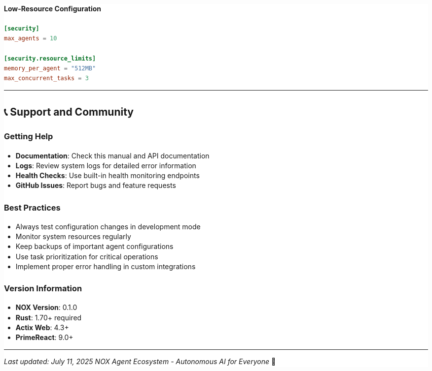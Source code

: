 #### Low-Resource Configuration
```toml
[security]
max_agents = 10

[security.resource_limits]
memory_per_agent = "512MB"
max_concurrent_tasks = 3
```

---

## 📞 Support and Community

### Getting Help
- **Documentation**: Check this manual and API documentation
- **Logs**: Review system logs for detailed error information
- **Health Checks**: Use built-in health monitoring endpoints
- **GitHub Issues**: Report bugs and feature requests

### Best Practices
- Always test configuration changes in development mode
- Monitor system resources regularly
- Keep backups of important agent configurations
- Use task prioritization for critical operations
- Implement proper error handling in custom integrations

### Version Information
- **NOX Version**: 0.1.0
- **Rust**: 1.70+ required
- **Actix Web**: 4.3+
- **PrimeReact**: 9.0+

---

*Last updated: July 11, 2025*
*NOX Agent Ecosystem - Autonomous AI for Everyone* 🚀